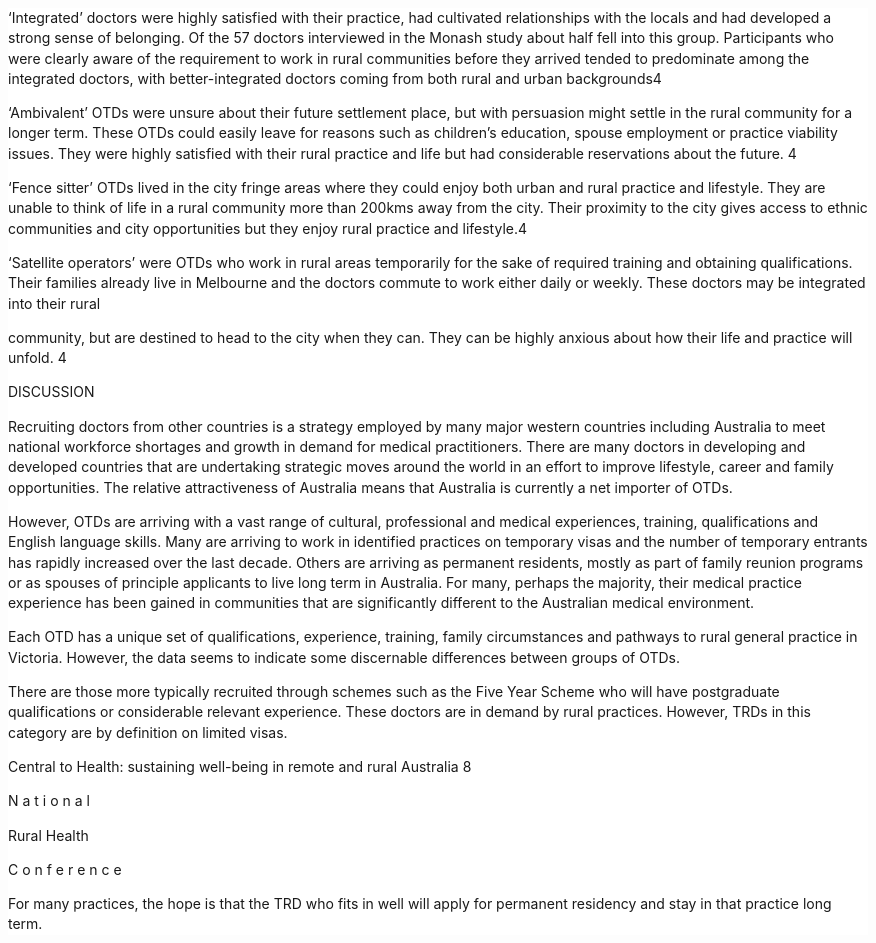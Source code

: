  ‘Integrated’ doctors were highly satisfied with their practice, had cultivated relationships with  the locals and had developed a strong sense of belonging. Of the 57 doctors interviewed in the  Monash study about half fell into this group. Participants who were clearly aware of the  requirement to work in rural communities before they arrived tended to predominate among  the integrated doctors, with better-integrated doctors coming from both rural and urban  backgrounds4  

 ‘Ambivalent’ OTDs were unsure about their future settlement place, but with persuasion might  settle in the rural community for a longer term. These OTDs could easily leave for reasons such  as children’s education, spouse employment or practice viability issues. They were highly  satisfied with their rural practice and life but had considerable reservations about the future. 4 

 ‘Fence sitter’ OTDs lived in the city fringe areas where they could enjoy both urban and rural  practice and lifestyle. They are unable to think of life in a rural community more than 200kms  away from the city. Their proximity to the city gives access to ethnic communities and city  opportunities but they enjoy rural practice and lifestyle.4 

 ‘Satellite operators’ were OTDs who work in rural areas temporarily for the sake of required  training and obtaining qualifications. Their families already live in Melbourne and the doctors  commute to work either daily or weekly. These doctors may be integrated into their rural 

 community, but are destined to head to the city when they can. They can be highly anxious  about how their life and practice will unfold. 4 

 DISCUSSION 

 Recruiting doctors from other countries is a strategy employed by many major western  countries including Australia to meet national workforce shortages and growth in demand for  medical practitioners. There are many doctors in developing and developed countries that are  undertaking strategic moves around the world in an effort to improve lifestyle, career and  family opportunities. The relative attractiveness of Australia means that Australia is currently a  net importer of OTDs.  

 However, OTDs are arriving with a vast range of cultural, professional and medical  experiences, training, qualifications and English language skills. Many are arriving to work in  identified practices on temporary visas and the number of temporary entrants has rapidly  increased over the last decade. Others are arriving as permanent residents, mostly as part of  family reunion programs or as spouses of principle applicants to live long term in Australia.  For many, perhaps the majority, their medical practice experience has been gained in  communities that are significantly different to the Australian medical environment.  

 Each OTD has a unique set of qualifications, experience, training, family circumstances and  pathways to rural general practice in Victoria. However, the data seems to indicate some  discernable differences between groups of OTDs. 

 There are those more typically recruited through schemes such as the Five Year Scheme who  will have postgraduate qualifications or considerable relevant experience. These doctors are in  demand by rural practices. However, TRDs in this category are by definition on limited visas. 

 

  Central to Health: sustaining well-being in remote and rural Australia 8 

 N a t i o n a l  

 Rural Health 

 C o n f e r e n c e 

 For many practices, the hope is that the TRD who fits in well will apply for permanent  residency and stay in that practice long term.  

